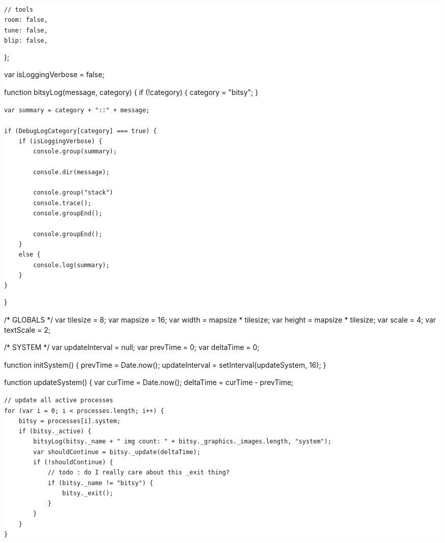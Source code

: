 	// tools
	room: false,
	tune: false,
	blip: false,
};

var isLoggingVerbose = false;

function bitsyLog(message, category) {
	if (!category) {
		category = "bitsy";
	}

	var summary = category + "::" + message;

	if (DebugLogCategory[category] === true) {
		if (isLoggingVerbose) {
			console.group(summary);

			console.dir(message);

			console.group("stack")
			console.trace();
			console.groupEnd();

			console.groupEnd();
		}
		else {
			console.log(summary);
		}
	}
}

/* GLOBALS */
var tilesize = 8;
var mapsize = 16;
var width = mapsize * tilesize;
var height = mapsize * tilesize;
var scale = 4;
var textScale = 2;

/* SYSTEM */
var updateInterval = null;
var prevTime = 0;
var deltaTime = 0;

function initSystem() {
	prevTime = Date.now();
	updateInterval = setInterval(updateSystem, 16);
}

function updateSystem() {
	var curTime = Date.now();
	deltaTime = curTime - prevTime;

	// update all active processes
	for (var i = 0; i < processes.length; i++) {
		bitsy = processes[i].system;
		if (bitsy._active) {
			bitsyLog(bitsy._name + " img count: " + bitsy._graphics._images.length, "system");
			var shouldContinue = bitsy._update(deltaTime);
			if (!shouldContinue) {
				// todo : do I really care about this _exit thing?
				if (bitsy._name != "bitsy") {
					bitsy._exit();
				}
			}
		}
	}